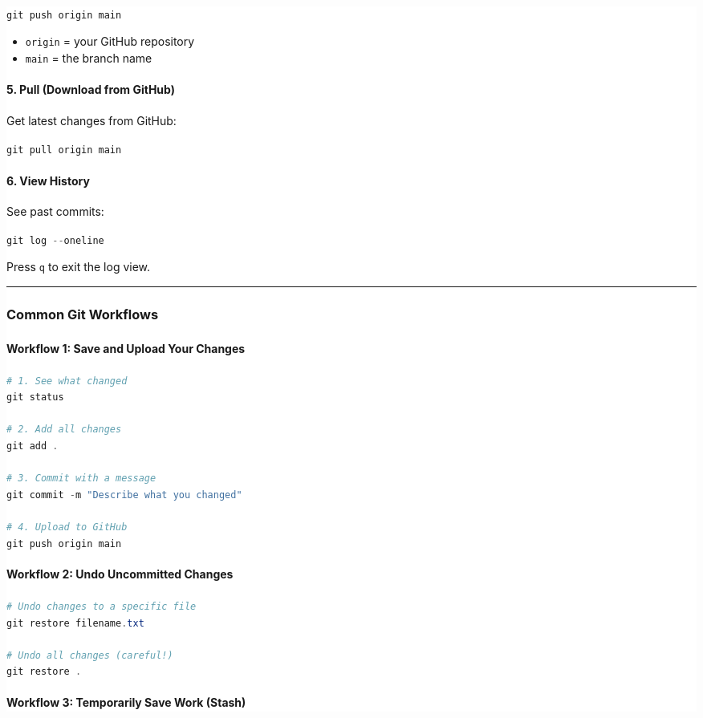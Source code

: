 ```powershell
git push origin main
```

- `origin` = your GitHub repository
- `main` = the branch name

#### 5. Pull (Download from GitHub)

Get latest changes from GitHub:

```powershell
git pull origin main
```

#### 6. View History

See past commits:

```powershell
git log --oneline
```

Press `q` to exit the log view.

---

### Common Git Workflows

#### Workflow 1: Save and Upload Your Changes

```powershell
# 1. See what changed
git status

# 2. Add all changes
git add .

# 3. Commit with a message
git commit -m "Describe what you changed"

# 4. Upload to GitHub
git push origin main
```

#### Workflow 2: Undo Uncommitted Changes

```powershell
# Undo changes to a specific file
git restore filename.txt

# Undo all changes (careful!)
git restore .
```

#### Workflow 3: Temporarily Save Work (Stash)
